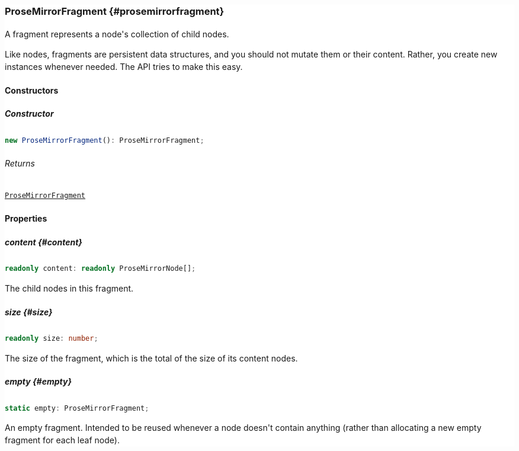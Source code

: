 ### ProseMirrorFragment {#prosemirrorfragment}



A fragment represents a node's collection of child nodes.

Like nodes, fragments are persistent data structures, and you
should not mutate them or their content. Rather, you create new
instances whenever needed. The API tries to make this easy.









#### Constructors

##### Constructor

```ts
new ProseMirrorFragment(): ProseMirrorFragment;
```

###### Returns

[`ProseMirrorFragment`](#prosemirrorfragment)



#### Properties

##### content {#content}

```ts
readonly content: readonly ProseMirrorNode[];
```

The child nodes in this fragment.



##### size {#size}

```ts
readonly size: number;
```

The size of the fragment, which is the total of the size of
its content nodes.



##### empty {#empty}

```ts
static empty: ProseMirrorFragment;
```

An empty fragment. Intended to be reused whenever a node doesn't
contain anything (rather than allocating a new empty fragment for
each leaf node).
